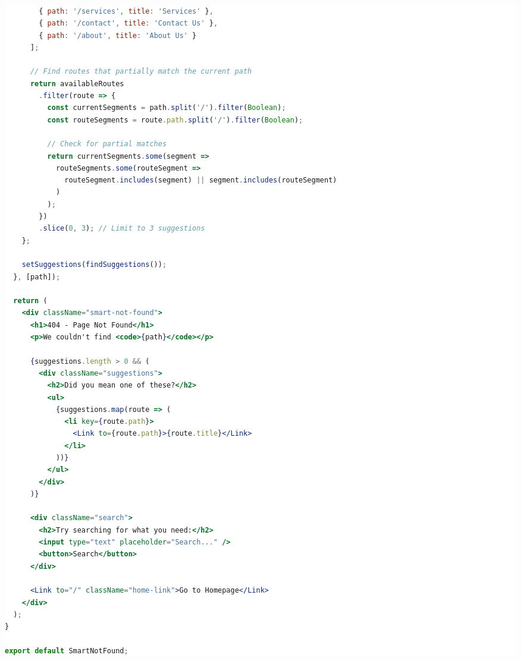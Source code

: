 ```jsx
        { path: '/services', title: 'Services' },
        { path: '/contact', title: 'Contact Us' },
        { path: '/about', title: 'About Us' }
      ];
    
      // Find routes that partially match the current path
      return availableRoutes
        .filter(route => {
          const currentSegments = path.split('/').filter(Boolean);
          const routeSegments = route.path.split('/').filter(Boolean);
        
          // Check for partial matches
          return currentSegments.some(segment => 
            routeSegments.some(routeSegment => 
              routeSegment.includes(segment) || segment.includes(routeSegment)
            )
          );
        })
        .slice(0, 3); // Limit to 3 suggestions
    };
  
    setSuggestions(findSuggestions());
  }, [path]);
  
  return (
    <div className="smart-not-found">
      <h1>404 - Page Not Found</h1>
      <p>We couldn't find <code>{path}</code></p>
    
      {suggestions.length > 0 && (
        <div className="suggestions">
          <h2>Did you mean one of these?</h2>
          <ul>
            {suggestions.map(route => (
              <li key={route.path}>
                <Link to={route.path}>{route.title}</Link>
              </li>
            ))}
          </ul>
        </div>
      )}
    
      <div className="search">
        <h2>Try searching for what you need:</h2>
        <input type="text" placeholder="Search..." />
        <button>Search</button>
      </div>
    
      <Link to="/" className="home-link">Go to Homepage</Link>
    </div>
  );
}

export default SmartNotFound;
```
